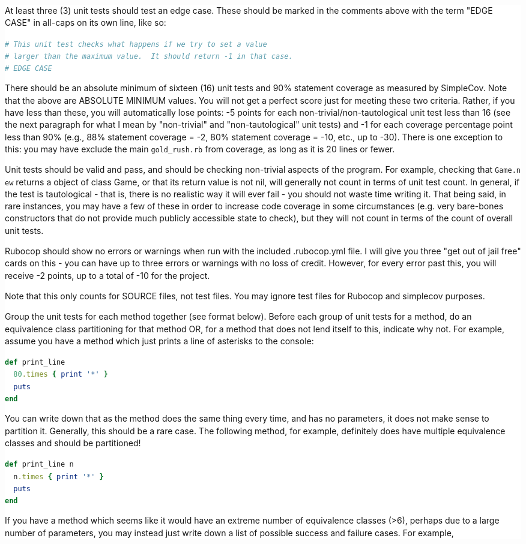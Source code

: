 At least three (3) unit tests should test an edge case.  These should be marked in the comments above with the term "EDGE CASE" in all-caps on its own line, like so:

```ruby
# This unit test checks what happens if we try to set a value
# larger than the maximum value.  It should return -1 in that case.
# EDGE CASE
```

There should be an absolute minimum of sixteen (16) unit tests and 90% statement coverage as measured by SimpleCov.  Note that the above are ABSOLUTE MINIMUM values.  You will not get a perfect score just for meeting these two criteria.  Rather, if you have less than these, you will automatically lose points: -5 points for each non-trivial/non-tautological unit test less than 16 (see the next paragraph for what I mean by "non-trivial" and "non-tautological" unit tests) and -1 for each coverage percentage point less than 90% (e.g., 88% statement coverage = -2, 80% statement coverage = -10, etc., up to -30).  There is one exception to this: you may have exclude the main `gold_rush.rb` from coverage, as long as it is 20 lines or fewer.

Unit tests should be valid and pass, and should be checking non-trivial aspects of the program.  For example, checking that `Game.new` returns a object of class Game, or that its return value is not nil, will generally not count in terms of unit test count.  In general, if the test is tautological - that is, there is no realistic way it will ever fail - you should not waste time writing it.  That being said, in rare instances, you may have a few of these in order to increase code coverage in some circumstances (e.g. very bare-bones constructors that do not provide much publicly accessible state to check), but they will not count in terms of the count of overall unit tests.

Rubocop should show no errors or warnings when run with the included .rubocop.yml file.  I will give you three "get out of jail free" cards on this - you can have up to three errors or warnings with no loss of credit.  However, for every error past this, you will receive -2 points, up to a total of -10 for the project.

Note that this only counts for SOURCE files, not test files.  You may ignore test files for Rubocop and simplecov purposes.

Group the unit tests for each method together (see format below).  Before each group of unit tests for a method, do an equivalence class partitioning for that method OR, for a method that does not lend itself to this, indicate why not.  For example, assume you have a method which just prints a line of asterisks to the console:

```ruby
def print_line
  80.times { print '*' }
  puts
end
```

You can write down that as the method does the same thing every time, and has no parameters, it does not make sense to partition it.  Generally, this should be a rare case.  The following method, for example, definitely does have multiple equivalence classes and should be partitioned!

```ruby
def print_line n
  n.times { print '*' }
  puts
end
```
If you have a method which seems like it would have an extreme number of equivalence classes (>6), perhaps due to a large number of parameters, you may instead just write down a list of possible success and failure cases.  For example,
